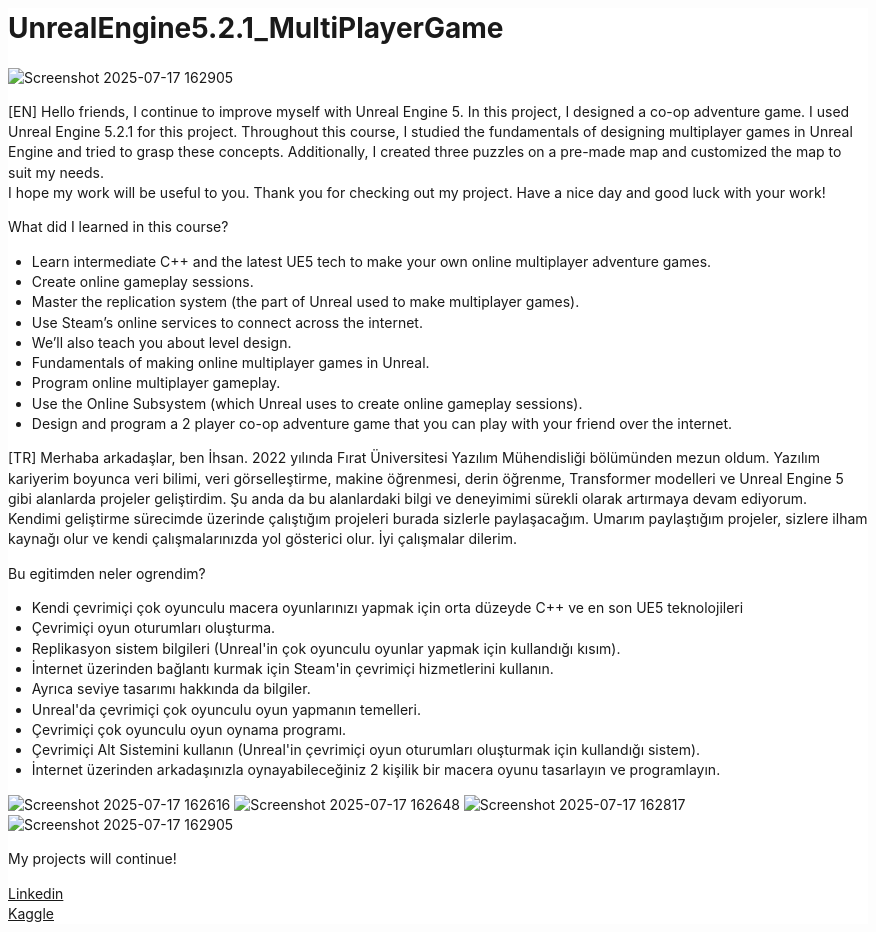 # UnrealEngine5.2.1_MultiPlayerGame
<img width="1919" height="1079" alt="Screenshot 2025-07-17 162905" src="https://github.com/user-attachments/assets/82596215-e81d-4d49-b1c4-166ddd496343" />

[EN]
Hello friends,
I continue to improve myself with Unreal Engine 5. In this project, I designed a co-op adventure game. I used Unreal Engine 5.2.1 for this project. Throughout this course, I studied the fundamentals of designing multiplayer games in Unreal Engine and tried to grasp these concepts. Additionally, I created three puzzles on a pre-made map and customized the map to suit my needs.<br>
I hope my work will be useful to you. Thank you for checking out my project. Have a nice day and good luck with your work!

What did I learned in this course?
- Learn intermediate C++ and the latest UE5 tech to make your own online multiplayer adventure games.
- Create online gameplay sessions.
- Master the replication system (the part of Unreal used to make multiplayer games).
- Use Steam’s online services to connect across the internet.
- We’ll also teach you about level design.
- Fundamentals of making online multiplayer games in Unreal.
- Program online multiplayer gameplay.
- Use the Online Subsystem (which Unreal uses to create online gameplay sessions).
- Design and program a 2 player co-op adventure game that you can play with your friend over the internet.

[TR]
Merhaba arkadaşlar, ben İhsan. 2022 yılında Fırat Üniversitesi Yazılım Mühendisliği bölümünden mezun oldum. Yazılım kariyerim boyunca veri bilimi, veri görselleştirme, makine öğrenmesi, derin öğrenme, Transformer modelleri ve Unreal Engine 5 gibi alanlarda projeler geliştirdim. Şu anda da bu alanlardaki bilgi ve deneyimimi sürekli olarak artırmaya devam ediyorum.<BR>
Kendimi geliştirme sürecimde üzerinde çalıştığım projeleri burada sizlerle paylaşacağım. Umarım paylaştığım projeler, sizlere ilham kaynağı olur ve kendi çalışmalarınızda yol gösterici olur.
İyi çalışmalar dilerim.

Bu egitimden neler ogrendim?
- Kendi çevrimiçi çok oyunculu macera oyunlarınızı yapmak için orta düzeyde C++ ve en son UE5 teknolojileri
- Çevrimiçi oyun oturumları oluşturma.
- Replikasyon sistem bilgileri (Unreal'in çok oyunculu oyunlar yapmak için kullandığı kısım).
- İnternet üzerinden bağlantı kurmak için Steam'in çevrimiçi hizmetlerini kullanın.
- Ayrıca seviye tasarımı hakkında da bilgiler.
- Unreal'da çevrimiçi çok oyunculu oyun yapmanın temelleri.
- Çevrimiçi çok oyunculu oyun oynama programı.
- Çevrimiçi Alt Sistemini kullanın (Unreal'in çevrimiçi oyun oturumları oluşturmak için kullandığı sistem).
- İnternet üzerinden arkadaşınızla oynayabileceğiniz 2 kişilik bir macera oyunu tasarlayın ve programlayın.

<img width="1908" height="801" alt="Screenshot 2025-07-17 162616" src="https://github.com/user-attachments/assets/3d920fae-4d83-4ccf-9446-b92fa97de965" />

<img width="1919" height="1079" alt="Screenshot 2025-07-17 162648" src="https://github.com/user-attachments/assets/1c077c6c-228d-49fe-8181-3d6ab3764fca" />

<img width="1919" height="1079" alt="Screenshot 2025-07-17 162817" src="https://github.com/user-attachments/assets/2480a109-c729-426d-ac34-07281808b285" />

<img width="1919" height="1079" alt="Screenshot 2025-07-17 162905" src="https://github.com/user-attachments/assets/9bcd62a1-16f5-492b-98ee-b3eb09a8f782" />

My projects will continue!

[Linkedin](https://www.linkedin.com/in/ihsancenkiz/)<br>
[Kaggle](https://www.kaggle.com/ihsncnkz)
